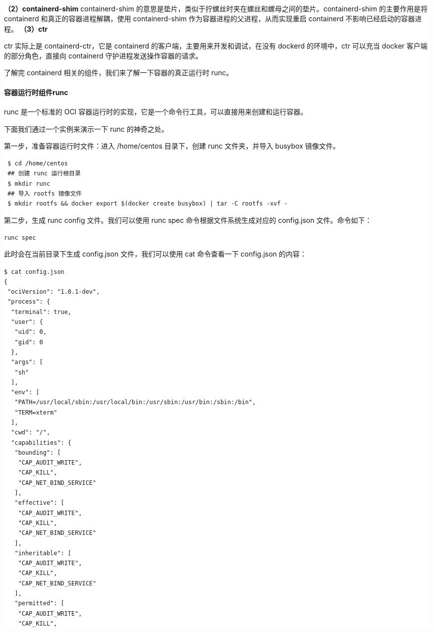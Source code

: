 **（2）containerd-shim** containerd-shim 的意思是垫片，类似于拧螺丝时夹在螺丝和螺母之间的垫片。containerd-shim 的主要作用是将 containerd 和真正的容器进程解耦，使用 containerd-shim 作为容器进程的父进程，从而实现重启 containerd 不影响已经启动的容器进程。 **（3）ctr**

ctr 实际上是 containerd-ctr，它是 containerd 的客户端，主要用来开发和调试，在没有 dockerd 的环境中，ctr 可以充当 docker 客户端的部分角色，直接向 containerd 守护进程发送操作容器的请求。

了解完 containerd 相关的组件，我们来了解一下容器的真正运行时 runc。

#### 容器运行时组件runc

runc 是一个标准的 OCI 容器运行时的实现，它是一个命令行工具，可以直接用来创建和运行容器。

下面我们通过一个实例来演示一下 runc 的神奇之处。

第一步，准备容器运行时文件：进入 /home/centos 目录下，创建 runc 文件夹，并导入 busybox 镜像文件。

```
 $ cd /home/centos
 ## 创建 runc 运行根目录
 $ mkdir runc
 ## 导入 rootfs 镜像文件
 $ mkdir rootfs && docker export $(docker create busybox) | tar -C rootfs -xvf -
```

第二步，生成 runc config 文件。我们可以使用 runc spec 命令根据文件系统生成对应的 config.json 文件。命令如下：

```
runc spec
```

此时会在当前目录下生成 config.json 文件，我们可以使用 cat 命令查看一下 config.json 的内容：

```
$ cat config.json
{
 "ociVersion": "1.0.1-dev",
 "process": {
  "terminal": true,
  "user": {
   "uid": 0,
   "gid": 0
  },
  "args": [
   "sh"
  ],
  "env": [
   "PATH=/usr/local/sbin:/usr/local/bin:/usr/sbin:/usr/bin:/sbin:/bin",
   "TERM=xterm"
  ],
  "cwd": "/",
  "capabilities": {
   "bounding": [
    "CAP_AUDIT_WRITE",
    "CAP_KILL",
    "CAP_NET_BIND_SERVICE"
   ],
   "effective": [
    "CAP_AUDIT_WRITE",
    "CAP_KILL",
    "CAP_NET_BIND_SERVICE"
   ],
   "inheritable": [
    "CAP_AUDIT_WRITE",
    "CAP_KILL",
    "CAP_NET_BIND_SERVICE"
   ],
   "permitted": [
    "CAP_AUDIT_WRITE",
    "CAP_KILL",
```